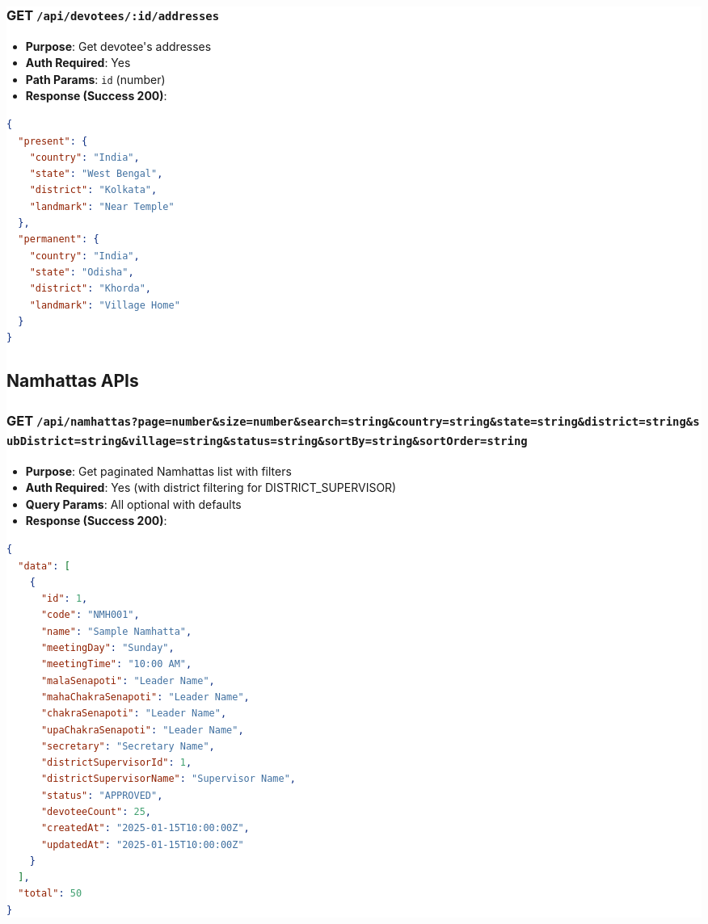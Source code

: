 ### GET `/api/devotees/:id/addresses`
- **Purpose**: Get devotee's addresses
- **Auth Required**: Yes
- **Path Params**: `id` (number)
- **Response (Success 200)**:
```json
{
  "present": {
    "country": "India",
    "state": "West Bengal",
    "district": "Kolkata",
    "landmark": "Near Temple"
  },
  "permanent": {
    "country": "India",
    "state": "Odisha",
    "district": "Khorda",
    "landmark": "Village Home"
  }
}
```

## Namhattas APIs

### GET `/api/namhattas?page=number&size=number&search=string&country=string&state=string&district=string&subDistrict=string&village=string&status=string&sortBy=string&sortOrder=string`
- **Purpose**: Get paginated Namhattas list with filters
- **Auth Required**: Yes (with district filtering for DISTRICT_SUPERVISOR)
- **Query Params**: All optional with defaults
- **Response (Success 200)**:
```json
{
  "data": [
    {
      "id": 1,
      "code": "NMH001",
      "name": "Sample Namhatta",
      "meetingDay": "Sunday",
      "meetingTime": "10:00 AM",
      "malaSenapoti": "Leader Name",
      "mahaChakraSenapoti": "Leader Name",
      "chakraSenapoti": "Leader Name",
      "upaChakraSenapoti": "Leader Name",
      "secretary": "Secretary Name",
      "districtSupervisorId": 1,
      "districtSupervisorName": "Supervisor Name",
      "status": "APPROVED",
      "devoteeCount": 25,
      "createdAt": "2025-01-15T10:00:00Z",
      "updatedAt": "2025-01-15T10:00:00Z"
    }
  ],
  "total": 50
}
```
